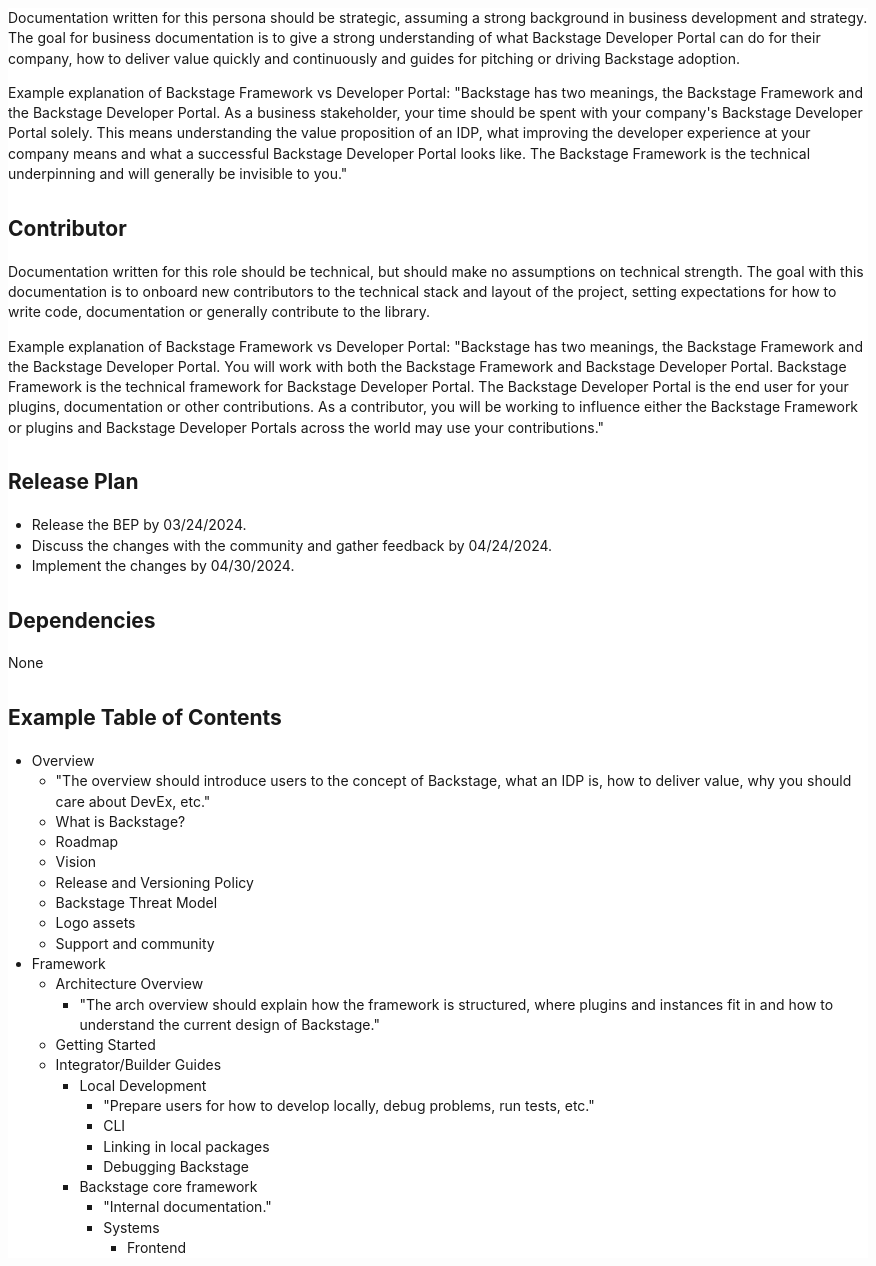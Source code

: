 Documentation written for this persona should be strategic, assuming a strong background in business development and strategy. The goal for business documentation is to give a strong understanding of what Backstage Developer Portal can do for their company, how to deliver value quickly and continuously and guides for pitching or driving Backstage adoption.

Example explanation of Backstage Framework vs Developer Portal:
"Backstage has two meanings, the Backstage Framework and the Backstage Developer Portal. As a business stakeholder, your time should be spent with your company's Backstage Developer Portal solely. This means understanding the value proposition of an IDP, what improving the developer experience at your company means and what a successful Backstage Developer Portal looks like. The Backstage Framework is the technical underpinning and will generally be invisible to you."

## Contributor

Documentation written for this role should be technical, but should make no assumptions on technical strength. The goal with this documentation is to onboard new contributors to the technical stack and layout of the project, setting expectations for how to write code, documentation or generally contribute to the library.

Example explanation of Backstage Framework vs Developer Portal:
"Backstage has two meanings, the Backstage Framework and the Backstage Developer Portal. You will work with both the Backstage Framework and Backstage Developer Portal. Backstage Framework is the technical framework for Backstage Developer Portal. The Backstage Developer Portal is the end user for your plugins, documentation or other contributions. As a contributor, you will be working to influence either the Backstage Framework or plugins and Backstage Developer Portals across the world may use your contributions."

## Release Plan

- Release the BEP by 03/24/2024.
- Discuss the changes with the community and gather feedback by 04/24/2024.
- Implement the changes by 04/30/2024.

## Dependencies

None

## Example Table of Contents

- Overview
  - "The overview should introduce users to the concept of Backstage, what an IDP is, how to deliver value, why you should care about DevEx, etc."
  - What is Backstage?
  - Roadmap
  - Vision
  - Release and Versioning Policy
  - Backstage Threat Model
  - Logo assets
  - Support and community
- Framework
  - Architecture Overview
    - "The arch overview should explain how the framework is structured, where plugins and instances fit in and how to understand the current design of Backstage."
  - Getting Started
  - Integrator/Builder Guides
    - Local Development
      - "Prepare users for how to develop locally, debug problems, run tests, etc."
      - CLI
      - Linking in local packages
      - Debugging Backstage
    - Backstage core framework
      - "Internal documentation."
      - Systems
        - Frontend